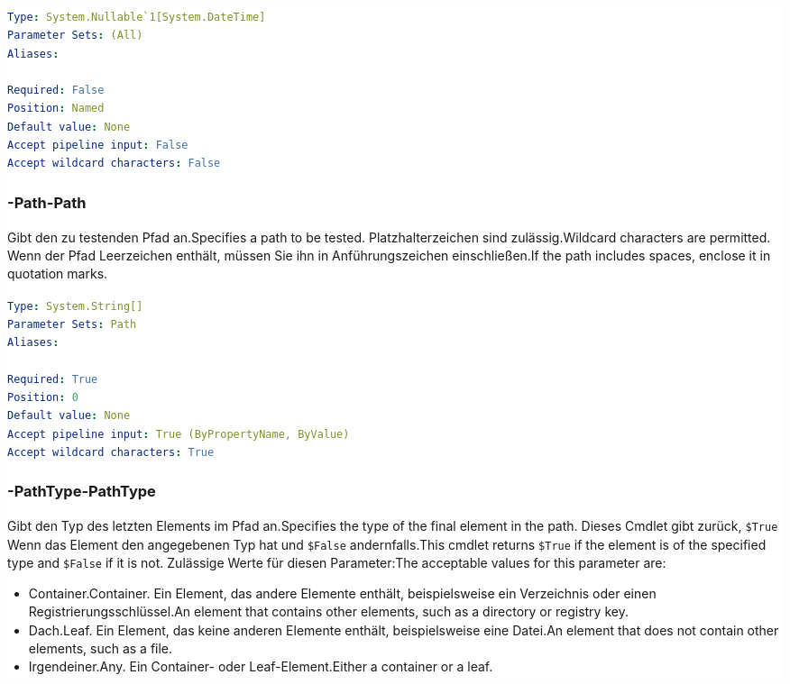 ```yaml
Type: System.Nullable`1[System.DateTime]
Parameter Sets: (All)
Aliases:

Required: False
Position: Named
Default value: None
Accept pipeline input: False
Accept wildcard characters: False
```

### <span data-ttu-id="aeadb-186">-Path</span><span class="sxs-lookup"><span data-stu-id="aeadb-186">-Path</span></span>

<span data-ttu-id="aeadb-187">Gibt den zu testenden Pfad an.</span><span class="sxs-lookup"><span data-stu-id="aeadb-187">Specifies a path to be tested.</span></span> <span data-ttu-id="aeadb-188">Platzhalterzeichen sind zulässig.</span><span class="sxs-lookup"><span data-stu-id="aeadb-188">Wildcard characters are permitted.</span></span> <span data-ttu-id="aeadb-189">Wenn der Pfad Leerzeichen enthält, müssen Sie ihn in Anführungszeichen einschließen.</span><span class="sxs-lookup"><span data-stu-id="aeadb-189">If the path includes spaces, enclose it in quotation marks.</span></span>

```yaml
Type: System.String[]
Parameter Sets: Path
Aliases:

Required: True
Position: 0
Default value: None
Accept pipeline input: True (ByPropertyName, ByValue)
Accept wildcard characters: True
```

### <span data-ttu-id="aeadb-190">-PathType</span><span class="sxs-lookup"><span data-stu-id="aeadb-190">-PathType</span></span>

<span data-ttu-id="aeadb-191">Gibt den Typ des letzten Elements im Pfad an.</span><span class="sxs-lookup"><span data-stu-id="aeadb-191">Specifies the type of the final element in the path.</span></span> <span data-ttu-id="aeadb-192">Dieses Cmdlet gibt zurück, `$True` Wenn das Element den angegebenen Typ hat und `$False` andernfalls.</span><span class="sxs-lookup"><span data-stu-id="aeadb-192">This cmdlet returns `$True` if the element is of the specified type and `$False` if it is not.</span></span> <span data-ttu-id="aeadb-193">Zulässige Werte für diesen Parameter:</span><span class="sxs-lookup"><span data-stu-id="aeadb-193">The acceptable values for this parameter are:</span></span>

- <span data-ttu-id="aeadb-194">Container.</span><span class="sxs-lookup"><span data-stu-id="aeadb-194">Container.</span></span>
  <span data-ttu-id="aeadb-195">Ein Element, das andere Elemente enthält, beispielsweise ein Verzeichnis oder einen Registrierungsschlüssel.</span><span class="sxs-lookup"><span data-stu-id="aeadb-195">An element that contains other elements, such as a directory or registry key.</span></span>
- <span data-ttu-id="aeadb-196">Dach.</span><span class="sxs-lookup"><span data-stu-id="aeadb-196">Leaf.</span></span>
  <span data-ttu-id="aeadb-197">Ein Element, das keine anderen Elemente enthält, beispielsweise eine Datei.</span><span class="sxs-lookup"><span data-stu-id="aeadb-197">An element that does not contain other elements, such as a file.</span></span>
- <span data-ttu-id="aeadb-198">Irgendeiner.</span><span class="sxs-lookup"><span data-stu-id="aeadb-198">Any.</span></span>
  <span data-ttu-id="aeadb-199">Ein Container- oder Leaf-Element.</span><span class="sxs-lookup"><span data-stu-id="aeadb-199">Either a container or a leaf.</span></span>
